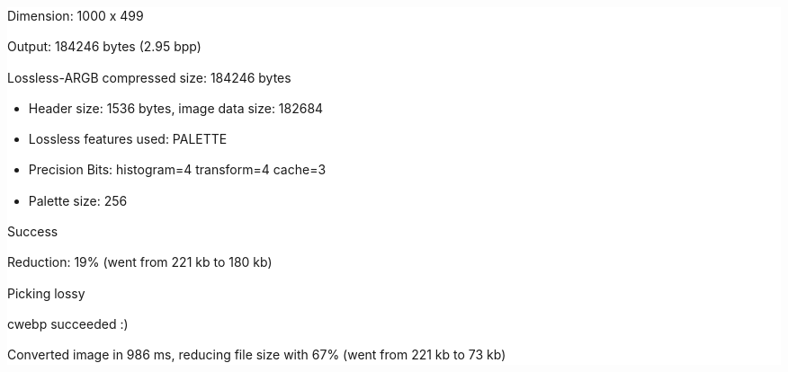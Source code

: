 Dimension: 1000 x 499

Output:    184246 bytes (2.95 bpp)

Lossless-ARGB compressed size: 184246 bytes

  * Header size: 1536 bytes, image data size: 182684

  * Lossless features used: PALETTE

  * Precision Bits: histogram=4 transform=4 cache=3

  * Palette size:   256


Success

Reduction: 19% (went from 221 kb to 180 kb)


Picking lossy

cwebp succeeded :)


Converted image in 986 ms, reducing file size with 67% (went from 221 kb to 73 kb)

